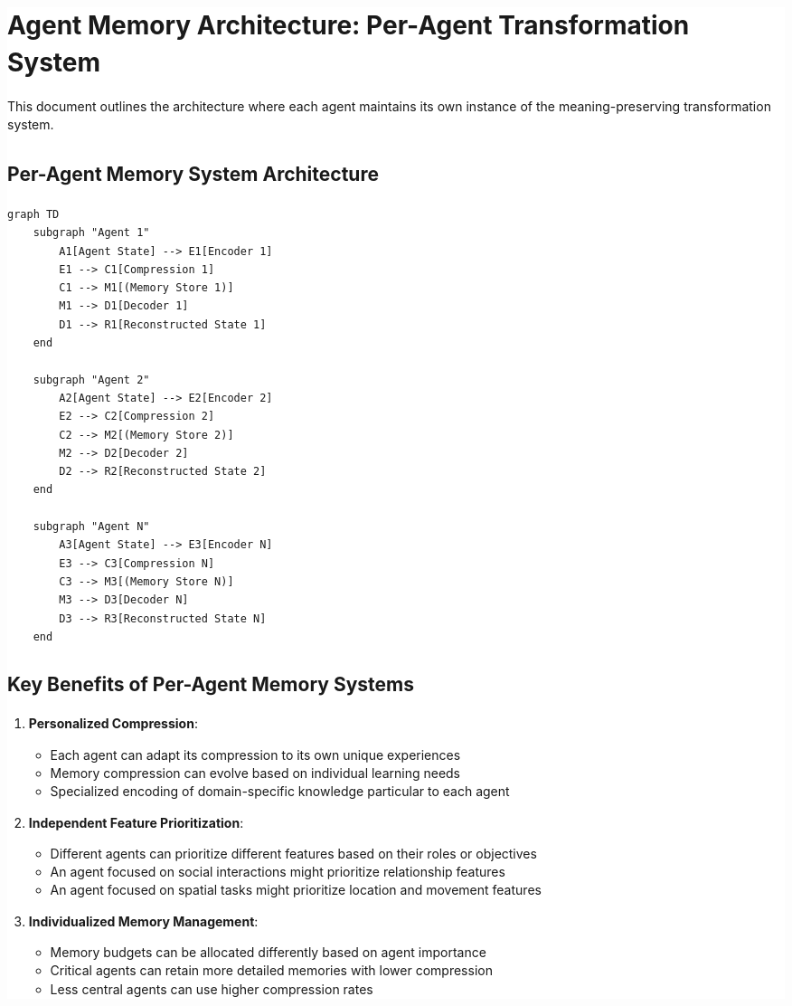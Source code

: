 # Agent Memory Architecture: Per-Agent Transformation System

This document outlines the architecture where each agent maintains its own instance of the meaning-preserving transformation system.

## Per-Agent Memory System Architecture

```mermaid
graph TD
    subgraph "Agent 1"
        A1[Agent State] --> E1[Encoder 1]
        E1 --> C1[Compression 1]
        C1 --> M1[(Memory Store 1)]
        M1 --> D1[Decoder 1]
        D1 --> R1[Reconstructed State 1]
    end
    
    subgraph "Agent 2"
        A2[Agent State] --> E2[Encoder 2]
        E2 --> C2[Compression 2]
        C2 --> M2[(Memory Store 2)]
        M2 --> D2[Decoder 2]
        D2 --> R2[Reconstructed State 2]
    end
    
    subgraph "Agent N"
        A3[Agent State] --> E3[Encoder N]
        E3 --> C3[Compression N]
        C3 --> M3[(Memory Store N)]
        M3 --> D3[Decoder N]
        D3 --> R3[Reconstructed State N]
    end
```

## Key Benefits of Per-Agent Memory Systems

1. **Personalized Compression**:
   - Each agent can adapt its compression to its own unique experiences
   - Memory compression can evolve based on individual learning needs
   - Specialized encoding of domain-specific knowledge particular to each agent

2. **Independent Feature Prioritization**:
   - Different agents can prioritize different features based on their roles or objectives
   - An agent focused on social interactions might prioritize relationship features
   - An agent focused on spatial tasks might prioritize location and movement features

3. **Individualized Memory Management**:
   - Memory budgets can be allocated differently based on agent importance
   - Critical agents can retain more detailed memories with lower compression
   - Less central agents can use higher compression rates
